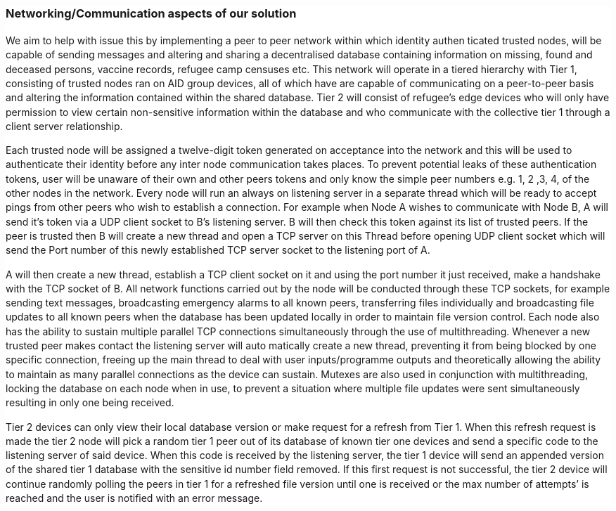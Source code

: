  ### Networking/Communication aspects of our solution
 We aim to help with issue this by implementing a peer to peer network within which identity authen
ticated trusted nodes, will be capable of sending messages and altering and sharing a decentralised
 database containing information on missing, found and deceased persons, vaccine records, refugee camp
 censuses etc. This network will operate in a tiered hierarchy with Tier 1, consisting of trusted nodes
 ran on AID group devices, all of which have are capable of communicating on a peer-to-peer basis and
 altering the information contained within the shared database. Tier 2 will consist of refugee’s edge
 devices who will only have permission to view certain non-sensitive information within the database
 and who communicate with the collective tier 1 through a client server relationship.
 

Each trusted node will be assigned a twelve-digit token generated on acceptance into the network
 and this will be used to authenticate their identity before any inter node communication takes places.
 To prevent potential leaks of these authentication tokens, user will be unaware of their own and other
 peers tokens and only know the simple peer numbers e.g. 1, 2 ,3, 4, of the other nodes in the network.
 Every node will run an always on listening server in a separate thread which will be ready to
 accept pings from other peers who wish to establish a connection. For example when Node A wishes
 to communicate with Node B, A will send it’s token via a UDP client socket to B’s listening server.
 B will then check this token against its list of trusted peers. If the peer is trusted then B will create a
 new thread and open a TCP server on this Thread before opening UDP client socket which will send
 the Port number of this newly established TCP server socket to the listening port of A.

 A will then create a new thread, establish a TCP client socket on it and using the port number it
 just received, make a handshake with the TCP socket of B. All network functions carried out by the
 node will be conducted through these TCP sockets, for example sending text messages, broadcasting
 emergency alarms to all known peers, transferring files individually and broadcasting file updates to
 all known peers when the database has been updated locally in order to maintain file version control.
 Each node also has the ability to sustain multiple parallel TCP connections simultaneously through
 the use of multithreading. Whenever a new trusted peer makes contact the listening server will auto
matically create a new thread, preventing it from being blocked by one specific connection, freeing up
 the main thread to deal with user inputs/programme outputs and theoretically allowing the ability to
 maintain as many parallel connections as the device can sustain. Mutexes are also used in conjunction
 with multithreading, locking the database on each node when in use, to prevent a situation where
 multiple file updates were sent simultaneously resulting in only one being received.

 Tier 2 devices can only view their local database version or make request for a refresh from Tier 1.
 When this refresh request is made the tier 2 node will pick a random tier 1 peer out of its database
 of known tier one devices and send a specific code to the listening server of said device. When this
 code is received by the listening server, the tier 1 device will send an appended version of the shared
 tier 1 database with the sensitive id number field removed. If this first request is not successful, the
 tier 2 device will continue randomly polling the peers in tier 1 for a refreshed file version until one is
 received or the max number of attempts’ is reached and the user is notified with an error message.
